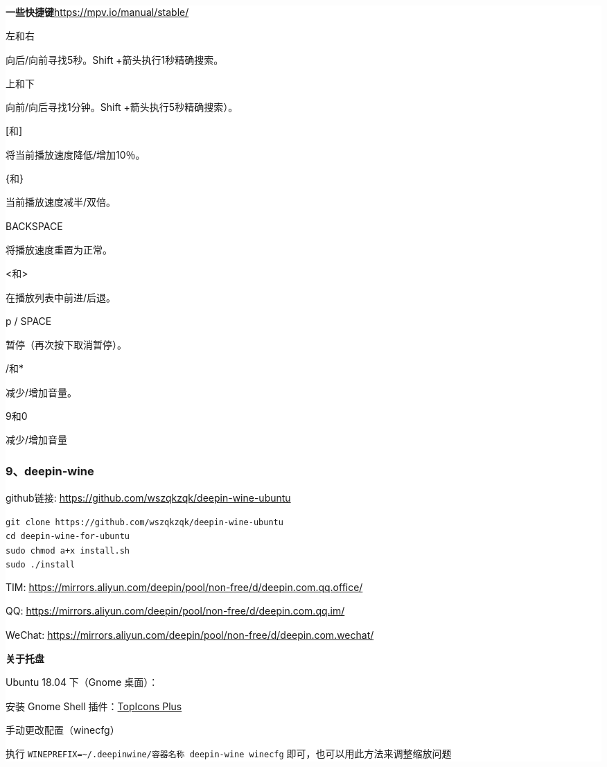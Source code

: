**一些快捷键**https://mpv.io/manual/stable/

左和右

向后/向前寻找5秒。Shift +箭头执行1秒精确搜索。

上和下

向前/向后寻找1分钟。Shift +箭头执行5秒精确搜索）。

[和]

将当前播放速度降低/增加10％。

{和}

当前播放速度减半/双倍。

BACKSPACE

将播放速度重置为正常。

<和>

在播放列表中前进/后退。

p / SPACE

暂停（再次按下取消暂停）。

/和*

减少/增加音量。

9和0

减少/增加音量

### 9、deepin-wine

github链接: https://github.com/wszqkzqk/deepin-wine-ubuntu

```shell
git clone https://github.com/wszqkzqk/deepin-wine-ubuntu
cd deepin-wine-for-ubuntu
sudo chmod a+x install.sh
sudo ./install
```

TIM: https://mirrors.aliyun.com/deepin/pool/non-free/d/deepin.com.qq.office/

QQ: https://mirrors.aliyun.com/deepin/pool/non-free/d/deepin.com.qq.im/

WeChat: https://mirrors.aliyun.com/deepin/pool/non-free/d/deepin.com.wechat/

**关于托盘**

Ubuntu 18.04 下（Gnome 桌面）：

安装 Gnome Shell 插件：[TopIcons Plus](https://extensions.gnome.org/extension/1031/topicons/)

手动更改配置（winecfg）

执行 `WINEPREFIX=~/.deepinwine/容器名称 deepin-wine winecfg` 即可，也可以用此方法来调整缩放问题
